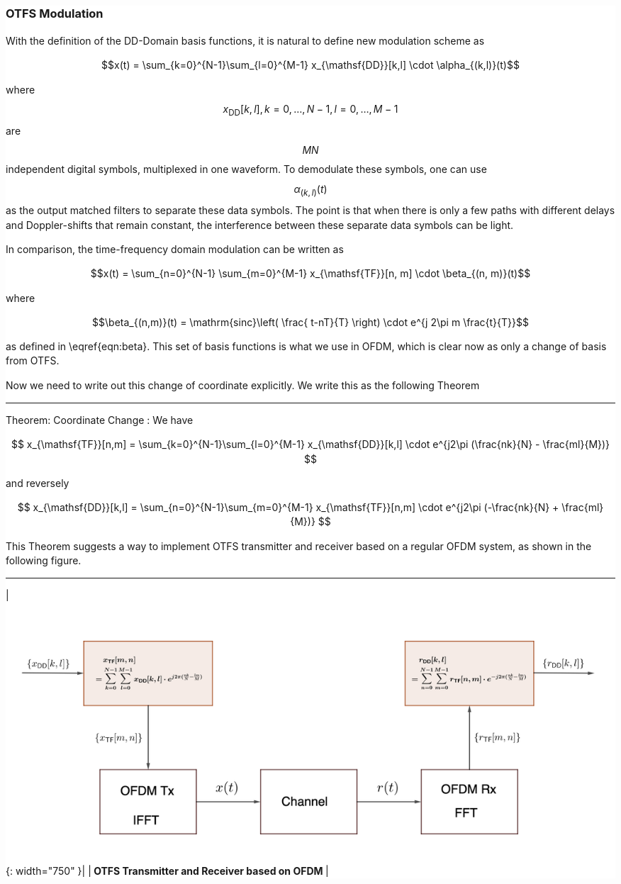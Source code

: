 ### OTFS Modulation

With the definition of the DD-Domain basis functions, it is natural to define new modulation scheme as

$$x(t) = \sum_{k=0}^{N-1}\sum_{l=0}^{M-1} x_{\mathsf{DD}}[k,l] \cdot \alpha_{(k,l)}(t)$$

where $$x_{\mathsf{DD}}[k,l], k=0, \ldots, N-1, l = 0, \ldots, M-1$$ are $$MN$$ independent digital symbols, multiplexed in one waveform. To demodulate these symbols, one can use $$\alpha_{(k,l)}(t)$$ as the output matched filters to separate these data symbols. The point is that when there is only a few paths with different delays and Doppler-shifts that remain constant, the interference between these separate data symbols can be light.

In comparison, the time-frequency domain modulation can be written as

$$x(t) = \sum_{n=0}^{N-1} \sum_{m=0}^{M-1} x_{\mathsf{TF}}[n, m] \cdot \beta_{(n, m)}(t)$$

where

$$\beta_{(n,m)}(t) = \mathrm{sinc}\left( \frac{ t-nT}{T} \right) \cdot e^{j 2\pi m \frac{t}{T}}$$

as defined in \eqref{eqn:beta}. This set of basis functions is what we use in OFDM, which is clear now as only a change of basis from OTFS.

Now we need to write out this change of coordinate explicitly. We write this as the following Theorem

--- 
Theorem: Coordinate Change
: We have

$$
x_{\mathsf{TF}}[n,m] = \sum_{k=0}^{N-1}\sum_{l=0}^{M-1} x_{\mathsf{DD}}[k,l] \cdot e^{j2\pi (\frac{nk}{N} - \frac{ml}{M})}
$$

and reversely

$$
x_{\mathsf{DD}}[k,l] = \sum_{n=0}^{N-1}\sum_{m=0}^{M-1} x_{\mathsf{TF}}[n,m] \cdot e^{j2\pi (-\frac{nk}{N} + \frac{ml}{M})}
$$

This Theorem suggests a way to implement OTFS transmitter and receiver based on a regular OFDM system, as shown in the following figure. 

<hr>

|![test image](/assets/img/OTFS/OTFS_BlockDiagram.png){: width="750" }|
|<b> OTFS Transmitter and Receiver based on OFDM </b>|
